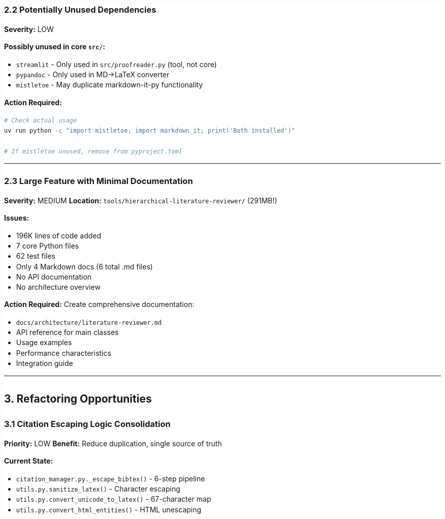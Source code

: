 
### 2.2 Potentially Unused Dependencies
**Severity:** LOW

**Possibly unused in core `src/`:**
- `streamlit` - Only used in `src/proofreader.py` (tool, not core)
- `pypandoc` - Only used in MD→LaTeX converter
- `mistletoe` - May duplicate markdown-it-py functionality

**Action Required:**
```bash
# Check actual usage
uv run python -c "import mistletoe; import markdown_it; print('Both installed')"

# If mistletoe unused, remove from pyproject.toml
```

---

### 2.3 Large Feature with Minimal Documentation
**Severity:** MEDIUM
**Location:** `tools/hierarchical-literature-reviewer/` (291MB!)

**Issues:**
- 196K lines of code added
- 7 core Python files
- 62 test files
- Only 4 Markdown docs (6 total .md files)
- No API documentation
- No architecture overview

**Action Required:**
Create comprehensive documentation:
- `docs/architecture/literature-reviewer.md`
- API reference for main classes
- Usage examples
- Performance characteristics
- Integration guide

---

## 3. Refactoring Opportunities

### 3.1 Citation Escaping Logic Consolidation
**Priority:** LOW
**Benefit:** Reduce duplication, single source of truth

**Current State:**
- `citation_manager.py._escape_bibtex()` - 6-step pipeline
- `utils.py.sanitize_latex()` - Character escaping
- `utils.py.convert_unicode_to_latex()` - 67-character map
- `utils.py.convert_html_entities()` - HTML unescaping
